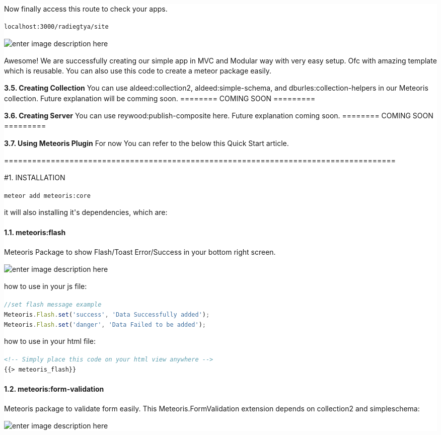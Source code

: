 Now finally access this route to check your apps.
```
localhost:3000/radiegtya/site
```
![enter image description here](https://piyiku.s3-ap-southeast-1.amazonaws.com/YFPDHg4kghhiEFYJ3-2015-10-26-8-20-45-am-meteoris1.png)

Awesome! We are successfully creating our simple app in MVC and Modular way with very easy setup. Ofc with amazing template which is reusable.
You can also use this code to create a meteor package easily.

**3.5. Creating Collection** 
 You can use aldeed:collection2, aldeed:simple-schema, and dburles:collection-helpers in our Meteoris collection. Future explanation will be comming soon.
  ======== COMING SOON =========

**3.6. Creating Server** 
You can use reywood:publish-composite here. Future explanation coming soon.
  ======== COMING SOON =========

**3.7. Using Meteoris Plugin** 
For now You can refer to the below this Quick Start article.


====================================================================================

#1. INSTALLATION

```
meteor add meteoris:core
```

it will also installing it's dependencies, which are:

#### 1.1. meteoris:flash
Meteoris Package to show Flash/Toast Error/Success in your bottom right screen.

![enter image description here](https://piyiku.s3-ap-southeast-1.amazonaws.com/YFPDHg4kghhiEFYJ3-2015-10-26-8-27-55-am-success.png)

how to use in your js file:
```js
//set flash message example
Meteoris.Flash.set('success', 'Data Successfully added');
Meteoris.Flash.set('danger', 'Data Failed to be added');
```

how to use in your html file:

```html
<!-- Simply place this code on your html view anywhere -->
{{> meteoris_flash}}
```

#### **1.2. meteoris:form-validation**
Meteoris package to validate form easily. This Meteoris.FormValidation extension depends on collection2 and simpleschema:

![enter image description here](https://piyiku.s3-ap-southeast-1.amazonaws.com/YFPDHg4kghhiEFYJ3-2015-10-26-8-29-27-am-validation.png)
